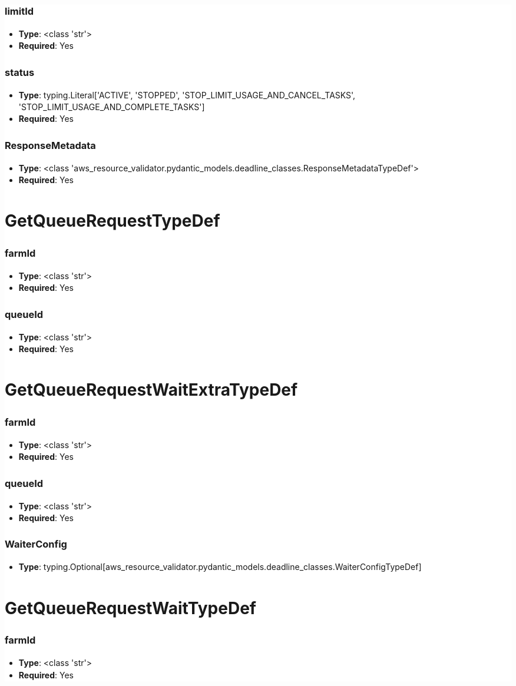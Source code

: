 ### limitId
- **Type**: <class 'str'>
- **Required**: Yes

### status
- **Type**: typing.Literal['ACTIVE', 'STOPPED', 'STOP_LIMIT_USAGE_AND_CANCEL_TASKS', 'STOP_LIMIT_USAGE_AND_COMPLETE_TASKS']
- **Required**: Yes

### ResponseMetadata
- **Type**: <class 'aws_resource_validator.pydantic_models.deadline_classes.ResponseMetadataTypeDef'>
- **Required**: Yes


# GetQueueRequestTypeDef

### farmId
- **Type**: <class 'str'>
- **Required**: Yes

### queueId
- **Type**: <class 'str'>
- **Required**: Yes


# GetQueueRequestWaitExtraTypeDef

### farmId
- **Type**: <class 'str'>
- **Required**: Yes

### queueId
- **Type**: <class 'str'>
- **Required**: Yes

### WaiterConfig
- **Type**: typing.Optional[aws_resource_validator.pydantic_models.deadline_classes.WaiterConfigTypeDef]


# GetQueueRequestWaitTypeDef

### farmId
- **Type**: <class 'str'>
- **Required**: Yes
